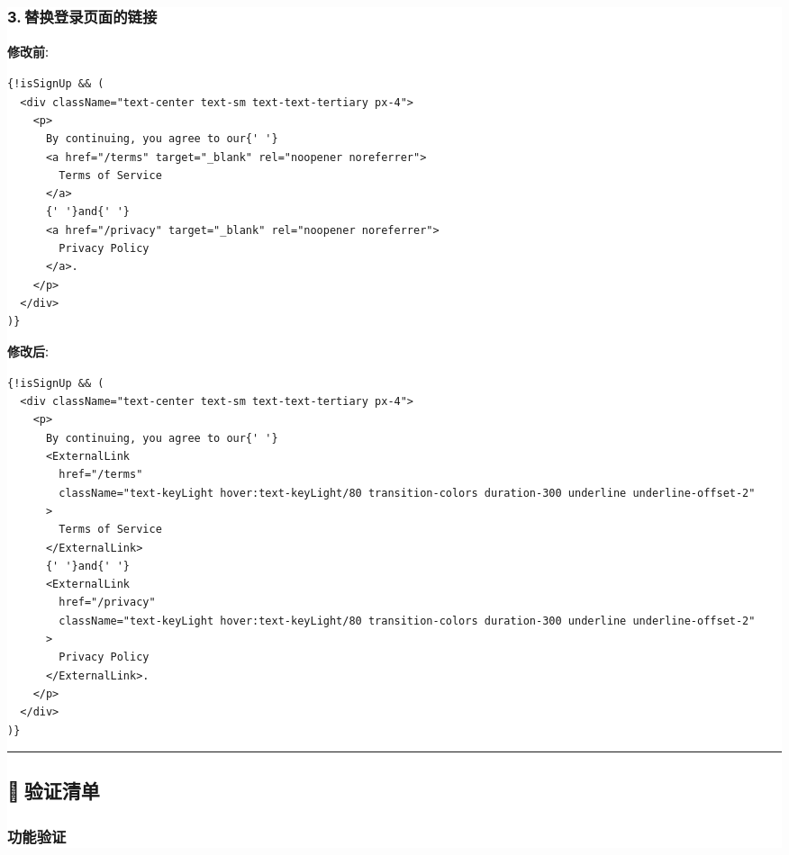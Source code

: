 ### 3. 替换登录页面的链接

**修改前**:
```tsx
{!isSignUp && (
  <div className="text-center text-sm text-text-tertiary px-4">
    <p>
      By continuing, you agree to our{' '}
      <a href="/terms" target="_blank" rel="noopener noreferrer">
        Terms of Service
      </a>
      {' '}and{' '}
      <a href="/privacy" target="_blank" rel="noopener noreferrer">
        Privacy Policy
      </a>.
    </p>
  </div>
)}
```

**修改后**:
```tsx
{!isSignUp && (
  <div className="text-center text-sm text-text-tertiary px-4">
    <p>
      By continuing, you agree to our{' '}
      <ExternalLink
        href="/terms"
        className="text-keyLight hover:text-keyLight/80 transition-colors duration-300 underline underline-offset-2"
      >
        Terms of Service
      </ExternalLink>
      {' '}and{' '}
      <ExternalLink
        href="/privacy"
        className="text-keyLight hover:text-keyLight/80 transition-colors duration-300 underline underline-offset-2"
      >
        Privacy Policy
      </ExternalLink>.
    </p>
  </div>
)}
```

---

## 🎯 验证清单

### 功能验证

